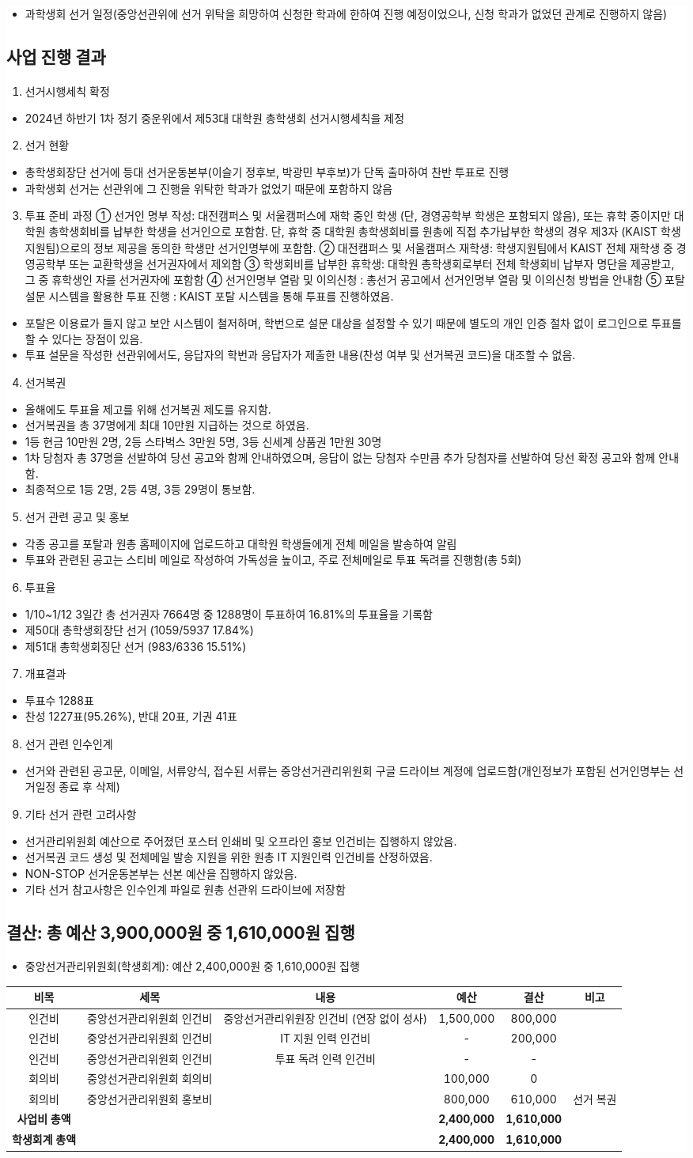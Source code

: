 - 과학생회 선거 일정(중앙선관위에 선거 위탁을 희망하여 신청한 학과에 한하여 진행 예정이었으나, 신청 학과가 없었던 관계로 진행하지 않음)

## 사업 진행 결과

1) 선거시행세칙 확정
- 2024년 하반기 1차 정기 중운위에서 제53대 대학원 총학생회 선거시행세칙을 제정

2) 선거 현황
- 총학생회장단 선거에 등대 선거운동본부(이슬기 정후보, 박광민 부후보)가 단독 출마하여 찬반 투표로 진행
- 과학생회 선거는 선관위에 그 진행을 위탁한 학과가 없었기 때문에 포함하지 않음

3) 투표 준비 과정
① 선거인 명부 작성: 대전캠퍼스 및 서울캠퍼스에 재학 중인 학생 (단, 경영공학부 학생은 포함되지 않음), 또는 휴학 중이지만 대학원 총학생회비를 납부한 학생을 선거인으로 포함함. 단, 휴학 중 대학원 총학생회비를 원총에 직접 추가납부한 학생의 경우 제3자 (KAIST 학생지원팀)으로의 정보 제공을 동의한 학생만 선거인명부에 포함함.
② 대전캠퍼스 및 서울캠퍼스 재학생: 학생지원팀에서 KAIST 전체 재학생 중 경영공학부 또는 교환학생을 선거권자에서 제외함
③ 학생회비를 납부한 휴학생: 대학원 총학생회로부터 전체 학생회비 납부자 명단을 제공받고, 그 중 휴학생인 자를 선거권자에 포함함
④ 선거인명부 열람 및 이의신청 : 총선거 공고에서 선거인명부 열람 및 이의신청 방법을 안내함
⑤ 포탈 설문 시스템을 활용한 투표 진행 : KAIST 포탈 시스템을 통해 투표를 진행하였음.
- 포탈은 이용료가 들지 않고 보안 시스템이 철저하며, 학번으로 설문 대상을 설정할 수 있기 때문에 별도의 개인 인증 절차 없이 로그인으로 투표를 할 수 있다는 장점이 있음.
- 투표 설문을 작성한 선관위에서도, 응답자의 학번과 응답자가 제출한 내용(찬성 여부 및 선거복권 코드)을 대조할 수 없음.

4) 선거복권
- 올해에도 투표율 제고를 위해 선거복권 제도를 유지함.
- 선거복권을 총 37명에게 최대 10만원 지급하는 것으로 하였음.
- 1등 현금 10만원 2명, 2등 스타벅스 3만원 5명, 3등 신세계 상품권 1만원 30명
- 1차 당첨자 총 37명을 선발하여 당선 공고와 함께 안내하였으며, 응답이 없는 당첨자 수만큼 추가 당첨자를 선발하여 당선 확정 공고와 함께 안내함.
- 최종적으로 1등 2명, 2등 4명, 3등 29명이 통보함.

5) 선거 관련 공고 및 홍보
- 각종 공고를 포탈과 원총 홈페이지에 업로드하고 대학원 학생들에게 전체 메일을 발송하여 알림
- 투표와 관련된 공고는 스티비 메일로 작성하여 가독성을 높이고, 주로 전체메일로 투표 독려를 진행함(총 5회)

6) 투표율
- 1/10~1/12 3일간 총 선거권자 7664명 중 1288명이 투표하여 16.81%의 투표율을 기록함 
- 제50대 총학생회장단 선거 (1059/5937 17.84%)
- 제51대 총학생회징단 선거 (983/6336 15.51%)
  
7) 개표결과
- 투표수 1288표
- 찬성 1227표(95.26%), 반대 20표, 기권 41표

8) 선거 관련 인수인계
- 선거와 관련된 공고문, 이메일, 서류양식, 접수된 서류는 중앙선거관리위원회 구글 드라이브 계정에 업로드함(개인정보가 포함된 선거인명부는 선거일정 종료 후 삭제)

9) 기타 선거 관련 고려사항
- 선거관리위원회 예산으로 주어졌던 포스터 인쇄비 및 오프라인 홍보 인건비는 집행하지 않았음.
- 선거복권 코드 생성 및 전체메일 발송 지원을 위한 원총 IT 지원인력 인건비를  산정하였음.
- NON-STOP 선거운동본부는 선본 예산을 집행하지 않았음.
- 기타 선거 참고사항은 인수인계 파일로 원총 선관위 드라이브에 저장함

## 결산: 총 예산 3,900,000원 중 1,610,000원 집행
- 중앙선거관리위원회(학생회계): 예산 2,400,000원 중 1,610,000원 집행

|  **비목** |   **세목**   | **내용** | **예산** | **결산** |**비고**|
|:----------:|:------------:|:--------:|:--------:|:--------:|:--------:|
| 인건비 | 중앙선거관리위원회 인건비   | 중앙선거관리위원장 인건비 (연장 없이 성사) |1,500,000 | 800,000 ||
| 인건비 | 중앙선거관리위원회 인건비   | IT 지원 인력 인건비 |- | 200,000 ||
| 인건비 | 중앙선거관리위원회 인건비   | 투표 독려 인력 인건비 |- | - ||
| 회의비   | 중앙선거관리위원회 회의비 |        | 100,000   | 0 ||
| 회의비   | 중앙선거관리위원회 홍보비 |        | 800,000   | 610,000 |선거 복권|
|   **사업비 총액**  |       |       | **2,400,000**| **1,610,000** ||
|   **학생회계 총액**  |       |       |**2,400,000**| **1,610,000** ||